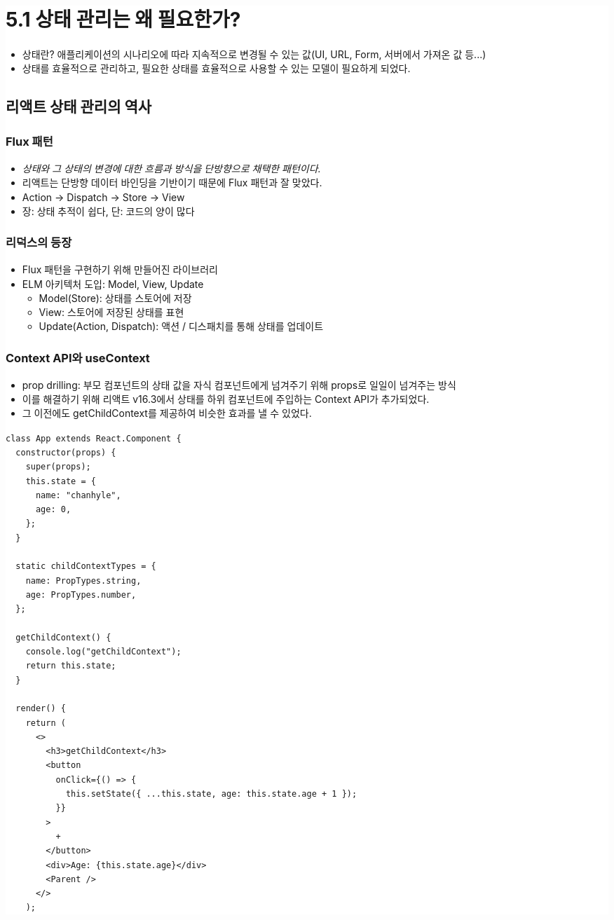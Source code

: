 # 5.1 상태 관리는 왜 필요한가?

- 상태란? 애플리케이션의 시나리오에 따라 지속적으로 변경될 수 있는 값(UI, URL, Form, 서버에서 가져온 값 등...)
- 상태를 효율적으로 관리하고, 필요한 상태를 효율적으로 사용할 수 있는 모델이 필요하게 되었다.

## 리액트 상태 관리의 역사

### Flux 패턴

- _상태와 그 상태의 변경에 대한 흐름과 방식을 단방향으로 채택한 패턴이다._
- 리액트는 단방향 데이터 바인딩을 기반이기 때문에 Flux 패턴과 잘 맞았다.
- Action -> Dispatch -> Store -> View
- 장: 상태 추적이 쉽다, 단: 코드의 양이 많다

### 리덕스의 등장

- Flux 패턴을 구현하기 위해 만들어진 라이브러리
- ELM 아키텍처 도입: Model, View, Update
  - Model(Store): 상태를 스토어에 저장
  - View: 스토어에 저장된 상태를 표현
  - Update(Action, Dispatch): 액션 / 디스패치를 통해 상태를 업데이트

### Context API와 useContext

- prop drilling: 부모 컴포넌트의 상태 값을 자식 컴포넌트에게 넘겨주기 위해 props로 일일이 넘겨주는 방식
- 이를 해결하기 위해 리액트 v16.3에서 상태를 하위 컴포넌트에 주입하는 Context API가 추가되었다.
- 그 이전에도 getChildContext를 제공하여 비슷한 효과를 낼 수 있었다.

```tsx
class App extends React.Component {
  constructor(props) {
    super(props);
    this.state = {
      name: "chanhyle",
      age: 0,
    };
  }

  static childContextTypes = {
    name: PropTypes.string,
    age: PropTypes.number,
  };

  getChildContext() {
    console.log("getChildContext");
    return this.state;
  }

  render() {
    return (
      <>
        <h3>getChildContext</h3>
        <button
          onClick={() => {
            this.setState({ ...this.state, age: this.state.age + 1 });
          }}
        >
          +
        </button>
        <div>Age: {this.state.age}</div>
        <Parent />
      </>
    );
```